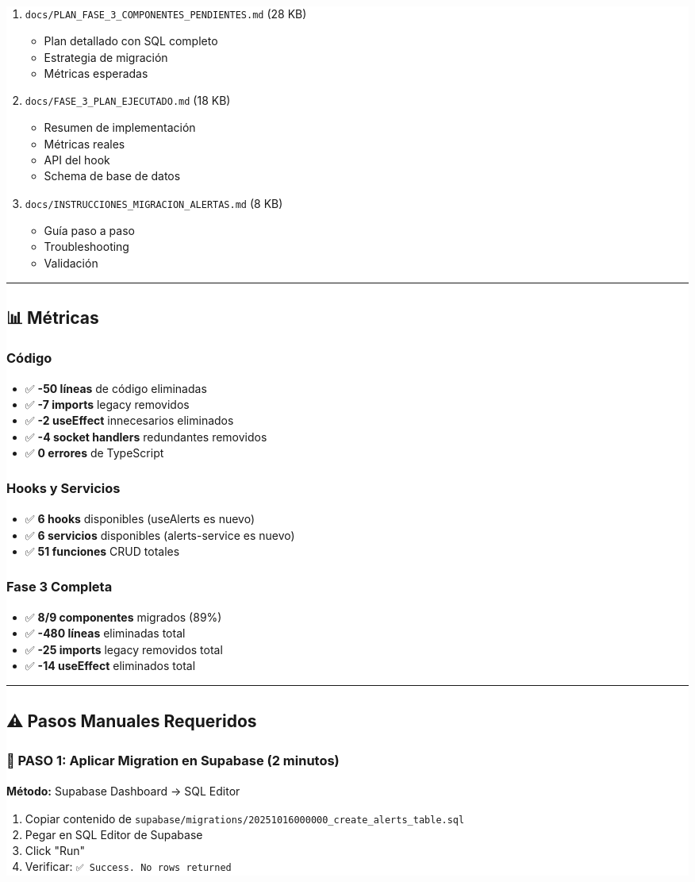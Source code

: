1. `docs/PLAN_FASE_3_COMPONENTES_PENDIENTES.md` (28 KB)
   - Plan detallado con SQL completo
   - Estrategia de migración
   - Métricas esperadas

2. `docs/FASE_3_PLAN_EJECUTADO.md` (18 KB)
   - Resumen de implementación
   - Métricas reales
   - API del hook
   - Schema de base de datos

3. `docs/INSTRUCCIONES_MIGRACION_ALERTAS.md` (8 KB)
   - Guía paso a paso
   - Troubleshooting
   - Validación

---

## 📊 Métricas

### Código
- ✅ **-50 líneas** de código eliminadas
- ✅ **-7 imports** legacy removidos
- ✅ **-2 useEffect** innecesarios eliminados
- ✅ **-4 socket handlers** redundantes removidos
- ✅ **0 errores** de TypeScript

### Hooks y Servicios
- ✅ **6 hooks** disponibles (useAlerts es nuevo)
- ✅ **6 servicios** disponibles (alerts-service es nuevo)
- ✅ **51 funciones** CRUD totales

### Fase 3 Completa
- ✅ **8/9 componentes** migrados (89%)
- ✅ **-480 líneas** eliminadas total
- ✅ **-25 imports** legacy removidos total
- ✅ **-14 useEffect** eliminados total

---

## ⚠️ Pasos Manuales Requeridos

### 🔴 PASO 1: Aplicar Migration en Supabase (2 minutos)

**Método:** Supabase Dashboard → SQL Editor

1. Copiar contenido de `supabase/migrations/20251016000000_create_alerts_table.sql`
2. Pegar en SQL Editor de Supabase
3. Click "Run"
4. Verificar: `✅ Success. No rows returned`
